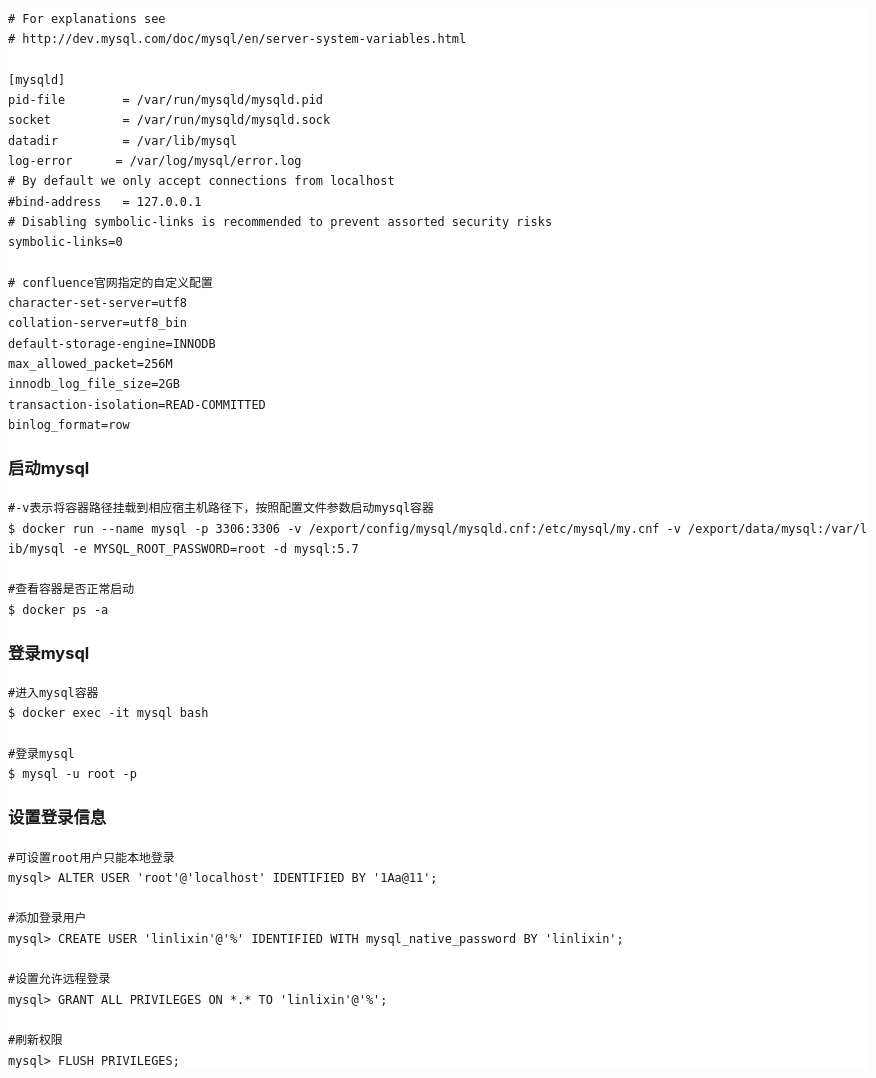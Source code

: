 ```shell
# For explanations see
# http://dev.mysql.com/doc/mysql/en/server-system-variables.html

[mysqld]
pid-file        = /var/run/mysqld/mysqld.pid
socket          = /var/run/mysqld/mysqld.sock
datadir         = /var/lib/mysql
log-error      = /var/log/mysql/error.log
# By default we only accept connections from localhost
#bind-address   = 127.0.0.1
# Disabling symbolic-links is recommended to prevent assorted security risks
symbolic-links=0

# confluence官网指定的自定义配置
character-set-server=utf8
collation-server=utf8_bin
default-storage-engine=INNODB
max_allowed_packet=256M
innodb_log_file_size=2GB
transaction-isolation=READ-COMMITTED
binlog_format=row
```

### 启动mysql

```shell
#-v表示将容器路径挂载到相应宿主机路径下，按照配置文件参数启动mysql容器
$ docker run --name mysql -p 3306:3306 -v /export/config/mysql/mysqld.cnf:/etc/mysql/my.cnf -v /export/data/mysql:/var/lib/mysql -e MYSQL_ROOT_PASSWORD=root -d mysql:5.7

#查看容器是否正常启动
$ docker ps -a  
```



### 登录mysql

```shell
#进入mysql容器
$ docker exec -it mysql bash 

#登录mysql
$ mysql -u root -p 
```



### 设置登录信息

```shell
#可设置root用户只能本地登录
mysql> ALTER USER 'root'@'localhost' IDENTIFIED BY '1Aa@11'; 

#添加登录用户
mysql> CREATE USER 'linlixin'@'%' IDENTIFIED WITH mysql_native_password BY 'linlixin';

#设置允许远程登录
mysql> GRANT ALL PRIVILEGES ON *.* TO 'linlixin'@'%';

#刷新权限
mysql> FLUSH PRIVILEGES;
```
